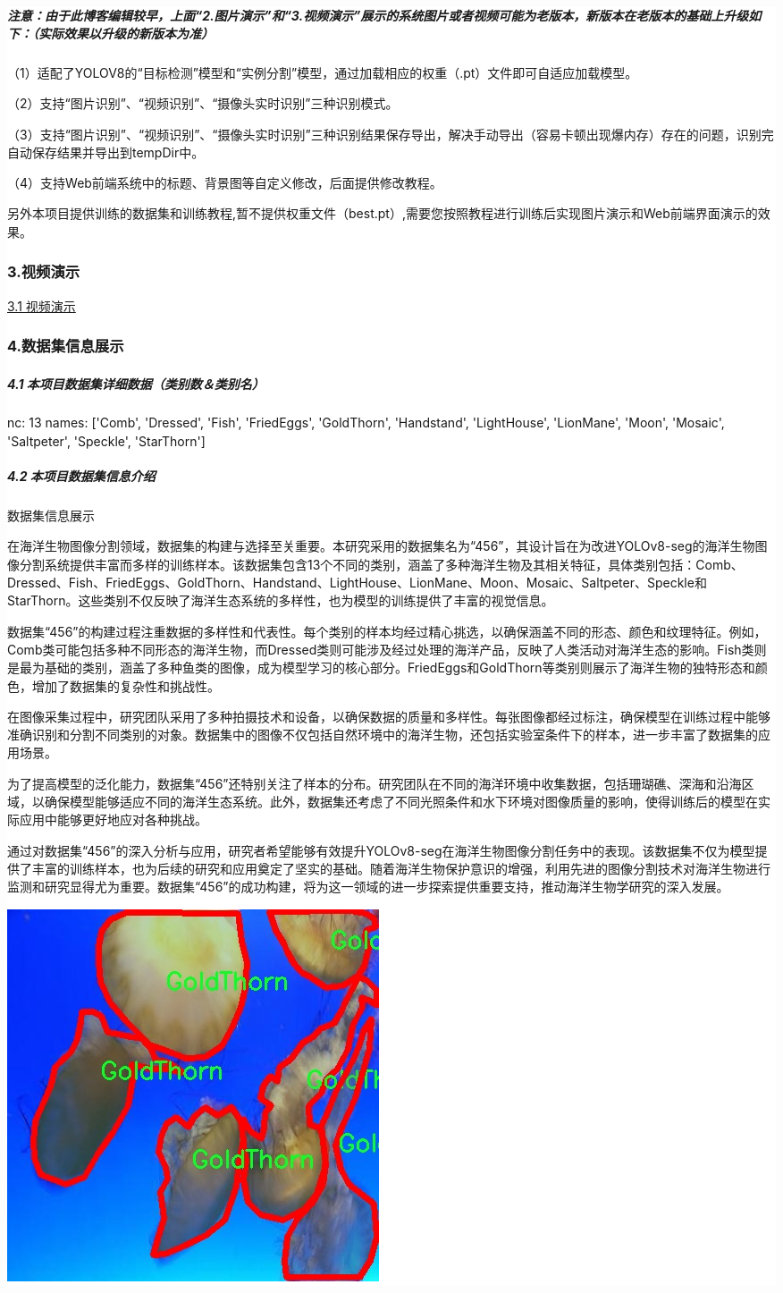 ##### 注意：由于此博客编辑较早，上面“2.图片演示”和“3.视频演示”展示的系统图片或者视频可能为老版本，新版本在老版本的基础上升级如下：（实际效果以升级的新版本为准）

  （1）适配了YOLOV8的“目标检测”模型和“实例分割”模型，通过加载相应的权重（.pt）文件即可自适应加载模型。

  （2）支持“图片识别”、“视频识别”、“摄像头实时识别”三种识别模式。

  （3）支持“图片识别”、“视频识别”、“摄像头实时识别”三种识别结果保存导出，解决手动导出（容易卡顿出现爆内存）存在的问题，识别完自动保存结果并导出到tempDir中。

  （4）支持Web前端系统中的标题、背景图等自定义修改，后面提供修改教程。

  另外本项目提供训练的数据集和训练教程,暂不提供权重文件（best.pt）,需要您按照教程进行训练后实现图片演示和Web前端界面演示的效果。

### 3.视频演示

[3.1 视频演示](https://www.bilibili.com/video/BV1xBSxY2ExT/)

### 4.数据集信息展示

##### 4.1 本项目数据集详细数据（类别数＆类别名）

nc: 13
names: ['Comb', 'Dressed', 'Fish', 'FriedEggs', 'GoldThorn', 'Handstand', 'LightHouse', 'LionMane', 'Moon', 'Mosaic', 'Saltpeter', 'Speckle', 'StarThorn']


##### 4.2 本项目数据集信息介绍

数据集信息展示

在海洋生物图像分割领域，数据集的构建与选择至关重要。本研究采用的数据集名为“456”，其设计旨在为改进YOLOv8-seg的海洋生物图像分割系统提供丰富而多样的训练样本。该数据集包含13个不同的类别，涵盖了多种海洋生物及其相关特征，具体类别包括：Comb、Dressed、Fish、FriedEggs、GoldThorn、Handstand、LightHouse、LionMane、Moon、Mosaic、Saltpeter、Speckle和StarThorn。这些类别不仅反映了海洋生态系统的多样性，也为模型的训练提供了丰富的视觉信息。

数据集“456”的构建过程注重数据的多样性和代表性。每个类别的样本均经过精心挑选，以确保涵盖不同的形态、颜色和纹理特征。例如，Comb类可能包括多种不同形态的海洋生物，而Dressed类则可能涉及经过处理的海洋产品，反映了人类活动对海洋生态的影响。Fish类则是最为基础的类别，涵盖了多种鱼类的图像，成为模型学习的核心部分。FriedEggs和GoldThorn等类别则展示了海洋生物的独特形态和颜色，增加了数据集的复杂性和挑战性。

在图像采集过程中，研究团队采用了多种拍摄技术和设备，以确保数据的质量和多样性。每张图像都经过标注，确保模型在训练过程中能够准确识别和分割不同类别的对象。数据集中的图像不仅包括自然环境中的海洋生物，还包括实验室条件下的样本，进一步丰富了数据集的应用场景。

为了提高模型的泛化能力，数据集“456”还特别关注了样本的分布。研究团队在不同的海洋环境中收集数据，包括珊瑚礁、深海和沿海区域，以确保模型能够适应不同的海洋生态系统。此外，数据集还考虑了不同光照条件和水下环境对图像质量的影响，使得训练后的模型在实际应用中能够更好地应对各种挑战。

通过对数据集“456”的深入分析与应用，研究者希望能够有效提升YOLOv8-seg在海洋生物图像分割任务中的表现。该数据集不仅为模型提供了丰富的训练样本，也为后续的研究和应用奠定了坚实的基础。随着海洋生物保护意识的增强，利用先进的图像分割技术对海洋生物进行监测和研究显得尤为重要。数据集“456”的成功构建，将为这一领域的进一步探索提供重要支持，推动海洋生物学研究的深入发展。

![4.png](4.png)
